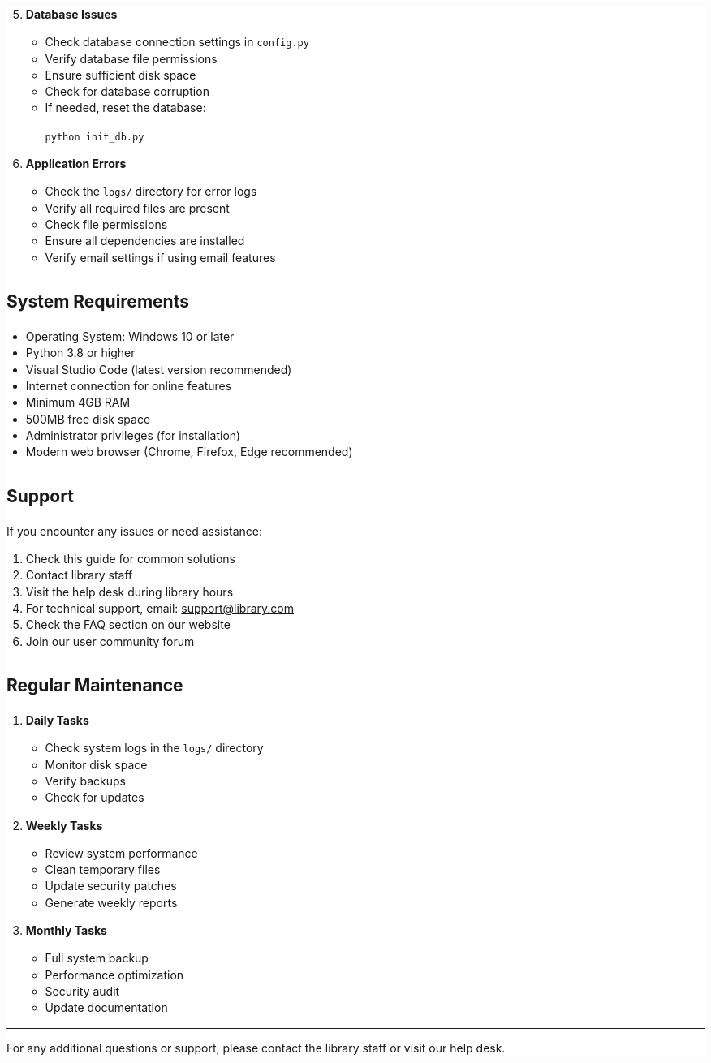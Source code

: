 5. **Database Issues**
   - Check database connection settings in `config.py`
   - Verify database file permissions
   - Ensure sufficient disk space
   - Check for database corruption
   - If needed, reset the database:
     ```bash
     python init_db.py
     ```

6. **Application Errors**
   - Check the `logs/` directory for error logs
   - Verify all required files are present
   - Check file permissions
   - Ensure all dependencies are installed
   - Verify email settings if using email features

## System Requirements

- Operating System: Windows 10 or later
- Python 3.8 or higher
- Visual Studio Code (latest version recommended)
- Internet connection for online features
- Minimum 4GB RAM
- 500MB free disk space
- Administrator privileges (for installation)
- Modern web browser (Chrome, Firefox, Edge recommended)

## Support

If you encounter any issues or need assistance:
1. Check this guide for common solutions
2. Contact library staff
3. Visit the help desk during library hours
4. For technical support, email: support@library.com
5. Check the FAQ section on our website
6. Join our user community forum

## Regular Maintenance

1. **Daily Tasks**
   - Check system logs in the `logs/` directory
   - Monitor disk space
   - Verify backups
   - Check for updates

2. **Weekly Tasks**
   - Review system performance
   - Clean temporary files
   - Update security patches
   - Generate weekly reports

3. **Monthly Tasks**
   - Full system backup
   - Performance optimization
   - Security audit
   - Update documentation

---

For any additional questions or support, please contact the library staff or visit our help desk. 